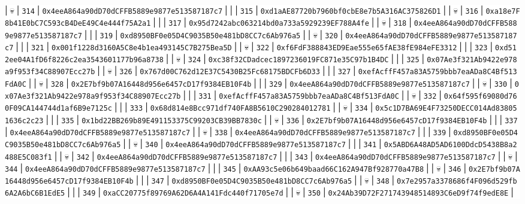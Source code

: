 | 💀 | `314` | `0x4eeA864a90dD70dCFFB5889e9877e513587187c7` |
|  | `315` | `0xd1aAE87720b7960bf0cbE8e7b5A316AC375826D1` |
| 💀 | `316` | `0xa18e7F8b41E0bC7C593cB4DeE49C4e444f75A2a1` |
|  | `317` | `0x95d7242abc063214bd0a733a5929239EF788A4fe` |
| 💀 | `318` | `0x4eeA864a90dD70dCFFB5889e9877e513587187c7` |
|  | `319` | `0xd8950BF0e05D4C9035B50e481bD8CC7c6Ab976a5` |
| 💀 | `320` | `0x4eeA864a90dD70dCFFB5889e9877e513587187c7` |
|  | `321` | `0x001f1228d3160A5C8e4b1ea493145C7B275Bea5D` |
| 💀 | `322` | `0xf6FdF388843ED9Eae555e65fAE38fE984eFE3312` |
|  | `323` | `0xd512ee04A1fD6f8226c2ea3543601177b96a8738` |
| 💀 | `324` | `0xc38f32CDadcec1897236019FC871e35C97b1B4DC` |
|  | `325` | `0x07Ae3f321Ab9422e978a9f953f34C88907Ecc27b` |
| 💀 | `326` | `0x767d00C762d12E37C5430B25Fc68175BDCFb6D33` |
|  | `327` | `0xefAcffF457a83A5759bbb7eaADa8C4Bf513FdA0C` |
| 💀 | `328` | `0x2E7bf9b07A16448d956e6457cD17f9384EB10F4b` |
|  | `329` | `0x4eeA864a90dD70dCFFB5889e9877e513587187c7` |
| 💀 | `330` | `0x07Ae3f321Ab9422e978a9f953f34C88907Ecc27b` |
|  | `331` | `0xefAcffF457a83A5759bbb7eaADa8C4Bf513FdA0C` |
| 💀 | `332` | `0x64f595f69080d760F09CA144744d1af6B9e7125c` |
|  | `333` | `0x68d814e8Bcc971df740FA8B5610C290284012781` |
| 💀 | `334` | `0x5c1D7BA69E4F73250DECC014Ad838051636c2c23` |
|  | `335` | `0x1bd22BB269b89E491153375C99203CB39BB7830c` |
| 💀 | `336` | `0x2E7bf9b07A16448d956e6457cD17f9384EB10F4b` |
|  | `337` | `0x4eeA864a90dD70dCFFB5889e9877e513587187c7` |
| 💀 | `338` | `0x4eeA864a90dD70dCFFB5889e9877e513587187c7` |
|  | `339` | `0xd8950BF0e05D4C9035B50e481bD8CC7c6Ab976a5` |
| 💀 | `340` | `0x4eeA864a90dD70dCFFB5889e9877e513587187c7` |
|  | `341` | `0x5ABD6A48AD5AD6100DdcD5438B8a2488E5C083f1` |
| 💀 | `342` | `0x4eeA864a90dD70dCFFB5889e9877e513587187c7` |
|  | `343` | `0x4eeA864a90dD70dCFFB5889e9877e513587187c7` |
| 💀 | `344` | `0x4eeA864a90dD70dCFFB5889e9877e513587187c7` |
|  | `345` | `0xAA93c5e06b649baad66C162A947Bf928770a47B8` |
| 💀 | `346` | `0x2E7bf9b07A16448d956e6457cD17f9384EB10F4b` |
|  | `347` | `0xd8950BF0e05D4C9035B50e481bD8CC7c6Ab976a5` |
| 💀 | `348` | `0x7e2957a3378686f4F096d529fb6A2A6bC6B1EdE5` |
|  | `349` | `0xaCC20775f89769A62D6A4A141Fdc440f71705e7d` |
| 💀 | `350` | `0x24Ab39D72F271743948514893C6eD9f74f9edE8E` |